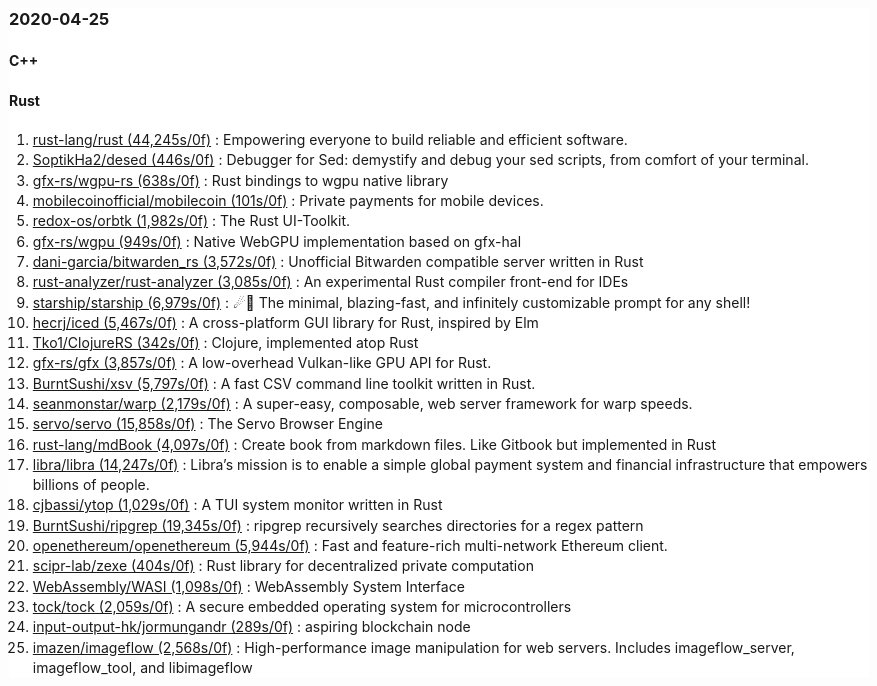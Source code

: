 ### 2020-04-25

#### C++

#### Rust
1. [rust-lang/rust (44,245s/0f)](https://github.com/rust-lang/rust) : Empowering everyone to build reliable and efficient software.
2. [SoptikHa2/desed (446s/0f)](https://github.com/SoptikHa2/desed) : Debugger for Sed: demystify and debug your sed scripts, from comfort of your terminal.
3. [gfx-rs/wgpu-rs (638s/0f)](https://github.com/gfx-rs/wgpu-rs) : Rust bindings to wgpu native library
4. [mobilecoinofficial/mobilecoin (101s/0f)](https://github.com/mobilecoinofficial/mobilecoin) : Private payments for mobile devices.
5. [redox-os/orbtk (1,982s/0f)](https://github.com/redox-os/orbtk) : The Rust UI-Toolkit.
6. [gfx-rs/wgpu (949s/0f)](https://github.com/gfx-rs/wgpu) : Native WebGPU implementation based on gfx-hal
7. [dani-garcia/bitwarden_rs (3,572s/0f)](https://github.com/dani-garcia/bitwarden_rs) : Unofficial Bitwarden compatible server written in Rust
8. [rust-analyzer/rust-analyzer (3,085s/0f)](https://github.com/rust-analyzer/rust-analyzer) : An experimental Rust compiler front-end for IDEs
9. [starship/starship (6,979s/0f)](https://github.com/starship/starship) : ☄🌌️ The minimal, blazing-fast, and infinitely customizable prompt for any shell!
10. [hecrj/iced (5,467s/0f)](https://github.com/hecrj/iced) : A cross-platform GUI library for Rust, inspired by Elm
11. [Tko1/ClojureRS (342s/0f)](https://github.com/Tko1/ClojureRS) : Clojure, implemented atop Rust
12. [gfx-rs/gfx (3,857s/0f)](https://github.com/gfx-rs/gfx) : A low-overhead Vulkan-like GPU API for Rust.
13. [BurntSushi/xsv (5,797s/0f)](https://github.com/BurntSushi/xsv) : A fast CSV command line toolkit written in Rust.
14. [seanmonstar/warp (2,179s/0f)](https://github.com/seanmonstar/warp) : A super-easy, composable, web server framework for warp speeds.
15. [servo/servo (15,858s/0f)](https://github.com/servo/servo) : The Servo Browser Engine
16. [rust-lang/mdBook (4,097s/0f)](https://github.com/rust-lang/mdBook) : Create book from markdown files. Like Gitbook but implemented in Rust
17. [libra/libra (14,247s/0f)](https://github.com/libra/libra) : Libra’s mission is to enable a simple global payment system and financial infrastructure that empowers billions of people.
18. [cjbassi/ytop (1,029s/0f)](https://github.com/cjbassi/ytop) : A TUI system monitor written in Rust
19. [BurntSushi/ripgrep (19,345s/0f)](https://github.com/BurntSushi/ripgrep) : ripgrep recursively searches directories for a regex pattern
20. [openethereum/openethereum (5,944s/0f)](https://github.com/openethereum/openethereum) : Fast and feature-rich multi-network Ethereum client.
21. [scipr-lab/zexe (404s/0f)](https://github.com/scipr-lab/zexe) : Rust library for decentralized private computation
22. [WebAssembly/WASI (1,098s/0f)](https://github.com/WebAssembly/WASI) : WebAssembly System Interface
23. [tock/tock (2,059s/0f)](https://github.com/tock/tock) : A secure embedded operating system for microcontrollers
24. [input-output-hk/jormungandr (289s/0f)](https://github.com/input-output-hk/jormungandr) : aspiring blockchain node
25. [imazen/imageflow (2,568s/0f)](https://github.com/imazen/imageflow) : High-performance image manipulation for web servers. Includes imageflow_server, imageflow_tool, and libimageflow

